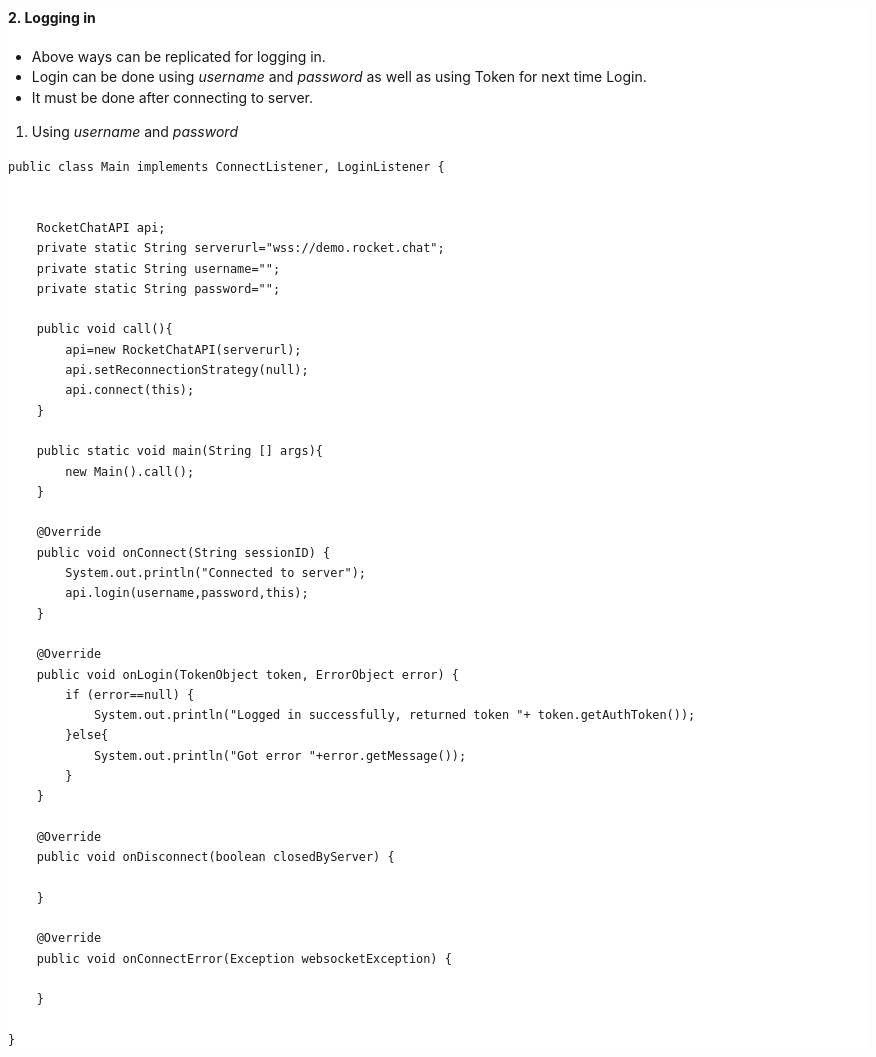 #### 2. Logging in
- Above ways can be replicated for logging in.
- Login can be done using _username_ and _password_ as well as using Token for next time Login.
- It must be done after connecting to server.

1. Using _username_ and _password_

```
public class Main implements ConnectListener, LoginListener {


    RocketChatAPI api;
    private static String serverurl="wss://demo.rocket.chat";
    private static String username="";
    private static String password="";

    public void call(){
        api=new RocketChatAPI(serverurl);
        api.setReconnectionStrategy(null);
        api.connect(this);
    }

    public static void main(String [] args){
        new Main().call();
    }

    @Override
    public void onConnect(String sessionID) {
        System.out.println("Connected to server");
        api.login(username,password,this);
    }

    @Override
    public void onLogin(TokenObject token, ErrorObject error) {
        if (error==null) {
            System.out.println("Logged in successfully, returned token "+ token.getAuthToken());
        }else{
            System.out.println("Got error "+error.getMessage());
        }
    }

    @Override
    public void onDisconnect(boolean closedByServer) {

    }

    @Override
    public void onConnectError(Exception websocketException) {

    }

}

```
